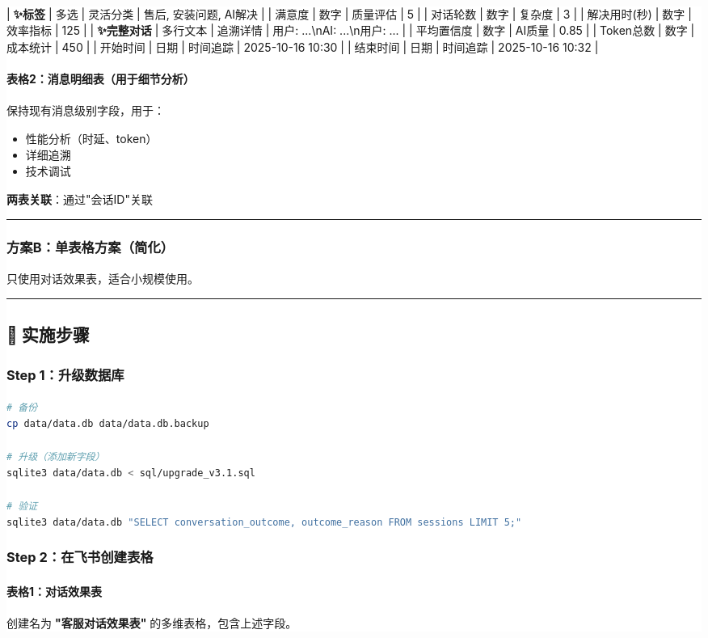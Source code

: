 | **✨标签** | 多选 | 灵活分类 | 售后, 安装问题, AI解决 |
| 满意度 | 数字 | 质量评估 | 5 |
| 对话轮数 | 数字 | 复杂度 | 3 |
| 解决用时(秒) | 数字 | 效率指标 | 125 |
| **✨完整对话** | 多行文本 | 追溯详情 | 用户: ...\nAI: ...\n用户: ... |
| 平均置信度 | 数字 | AI质量 | 0.85 |
| Token总数 | 数字 | 成本统计 | 450 |
| 开始时间 | 日期 | 时间追踪 | 2025-10-16 10:30 |
| 结束时间 | 日期 | 时间追踪 | 2025-10-16 10:32 |

#### 表格2：消息明细表（用于细节分析）

保持现有消息级别字段，用于：
- 性能分析（时延、token）
- 详细追溯
- 技术调试

**两表关联**：通过"会话ID"关联

---

### 方案B：单表格方案（简化）

只使用对话效果表，适合小规模使用。

---

## 🚀 实施步骤

### Step 1：升级数据库

```bash
# 备份
cp data/data.db data/data.db.backup

# 升级（添加新字段）
sqlite3 data/data.db < sql/upgrade_v3.1.sql

# 验证
sqlite3 data/data.db "SELECT conversation_outcome, outcome_reason FROM sessions LIMIT 5;"
```

### Step 2：在飞书创建表格

#### 表格1：对话效果表

创建名为 **"客服对话效果表"** 的多维表格，包含上述字段。
